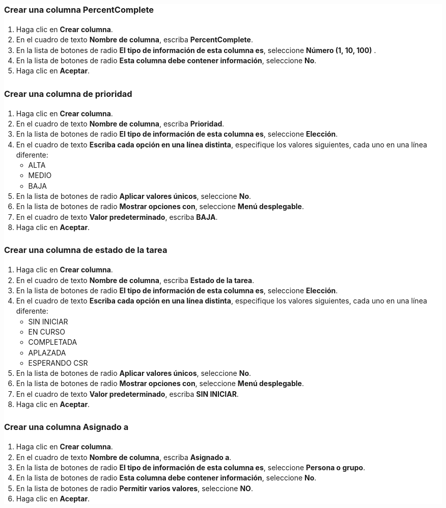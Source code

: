### <a name="create-percentcomplete-column"></a>Crear una columna PercentComplete

1. Haga clic en **Crear columna**.
2. En el cuadro de texto **Nombre de columna**, escriba **PercentComplete**.
3. En la lista de botones de radio **El tipo de información de esta columna es**, seleccione **Número (1, 10, 100)** .
4. En la lista de botones de radio **Esta columna debe contener información**, seleccione **No**.
5. Haga clic en **Aceptar**.

### <a name="create-priority-column"></a>Crear una columna de prioridad

1. Haga clic en **Crear columna**.
2. En el cuadro de texto **Nombre de columna**, escriba **Prioridad**.
3. En la lista de botones de radio **El tipo de información de esta columna es**, seleccione **Elección**.
4. En el cuadro de texto **Escriba cada opción en una línea distinta**, especifique los valores siguientes, cada uno en una línea diferente: 
    - ALTA
    - MEDIO
    - BAJA
5. En la lista de botones de radio **Aplicar valores únicos**, seleccione **No**.
6. En la lista de botones de radio **Mostrar opciones con**, seleccione **Menú desplegable**.
7. En el cuadro de texto **Valor predeterminado**, escriba **BAJA**.
8. Haga clic en **Aceptar**.

### <a name="create-taskstatus-column"></a>Crear una columna de estado de la tarea

1. Haga clic en **Crear columna**.
2. En el cuadro de texto **Nombre de columna**, escriba **Estado de la tarea**.
3. En la lista de botones de radio **El tipo de información de esta columna es**, seleccione **Elección**.
4. En el cuadro de texto **Escriba cada opción en una línea distinta**, especifique los valores siguientes, cada uno en una línea diferente: 
    - SIN INICIAR
    - EN CURSO
    - COMPLETADA
    - APLAZADA
    - ESPERANDO CSR
5. En la lista de botones de radio **Aplicar valores únicos**, seleccione **No**.
6. En la lista de botones de radio **Mostrar opciones con**, seleccione **Menú desplegable**.
7. En el cuadro de texto **Valor predeterminado**, escriba **SIN INICIAR**.
8. Haga clic en **Aceptar**.

### <a name="create-assignedto-column"></a>Crear una columna Asignado a

1. Haga clic en **Crear columna**.
2. En el cuadro de texto **Nombre de columna**, escriba **Asignado a**.
3. En la lista de botones de radio **El tipo de información de esta columna es**, seleccione **Persona o grupo**.
4. En la lista de botones de radio **Esta columna debe contener información**, seleccione **No**.
5. En la lista de botones de radio **Permitir varios valores**, seleccione **NO**.
6. Haga clic en **Aceptar**.
